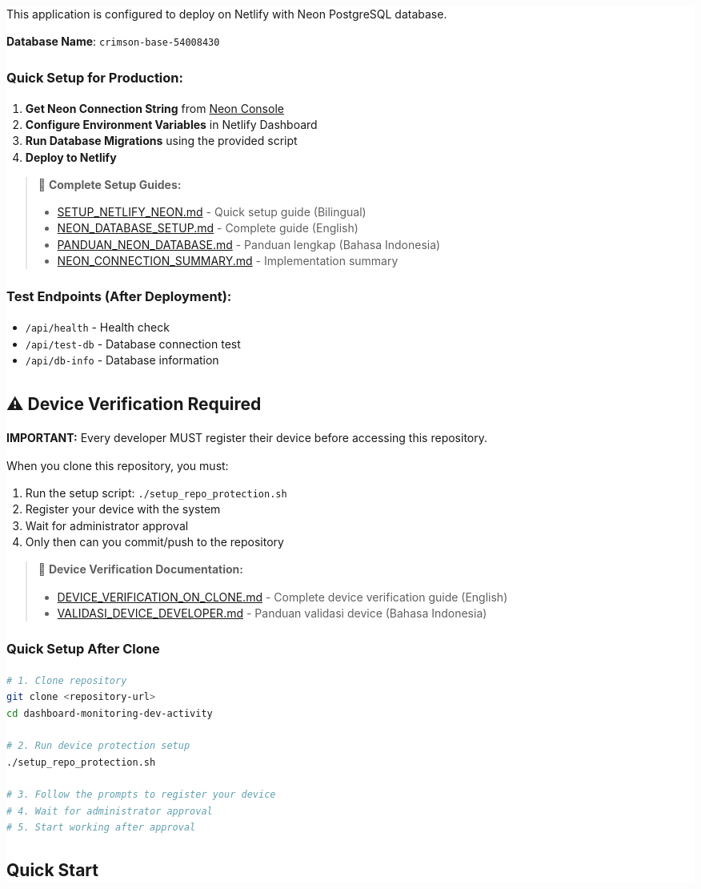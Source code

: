 This application is configured to deploy on Netlify with Neon PostgreSQL database.

**Database Name**: `crimson-base-54008430`

### Quick Setup for Production:

1. **Get Neon Connection String** from [Neon Console](https://console.neon.tech)
2. **Configure Environment Variables** in Netlify Dashboard
3. **Run Database Migrations** using the provided script
4. **Deploy to Netlify**

> 📖 **Complete Setup Guides:**
> - [SETUP_NETLIFY_NEON.md](SETUP_NETLIFY_NEON.md) - Quick setup guide (Bilingual)
> - [NEON_DATABASE_SETUP.md](NEON_DATABASE_SETUP.md) - Complete guide (English)
> - [PANDUAN_NEON_DATABASE.md](PANDUAN_NEON_DATABASE.md) - Panduan lengkap (Bahasa Indonesia)
> - [NEON_CONNECTION_SUMMARY.md](NEON_CONNECTION_SUMMARY.md) - Implementation summary

### Test Endpoints (After Deployment):
- `/api/health` - Health check
- `/api/test-db` - Database connection test
- `/api/db-info` - Database information

## ⚠️ Device Verification Required

**IMPORTANT:** Every developer MUST register their device before accessing this repository.

When you clone this repository, you must:
1. Run the setup script: `./setup_repo_protection.sh`
2. Register your device with the system
3. Wait for administrator approval
4. Only then can you commit/push to the repository

> 📖 **Device Verification Documentation:**
> - [DEVICE_VERIFICATION_ON_CLONE.md](DEVICE_VERIFICATION_ON_CLONE.md) - Complete device verification guide (English)
> - [VALIDASI_DEVICE_DEVELOPER.md](VALIDASI_DEVICE_DEVELOPER.md) - Panduan validasi device (Bahasa Indonesia)

### Quick Setup After Clone

```bash
# 1. Clone repository
git clone <repository-url>
cd dashboard-monitoring-dev-activity

# 2. Run device protection setup
./setup_repo_protection.sh

# 3. Follow the prompts to register your device
# 4. Wait for administrator approval
# 5. Start working after approval
```

## Quick Start
